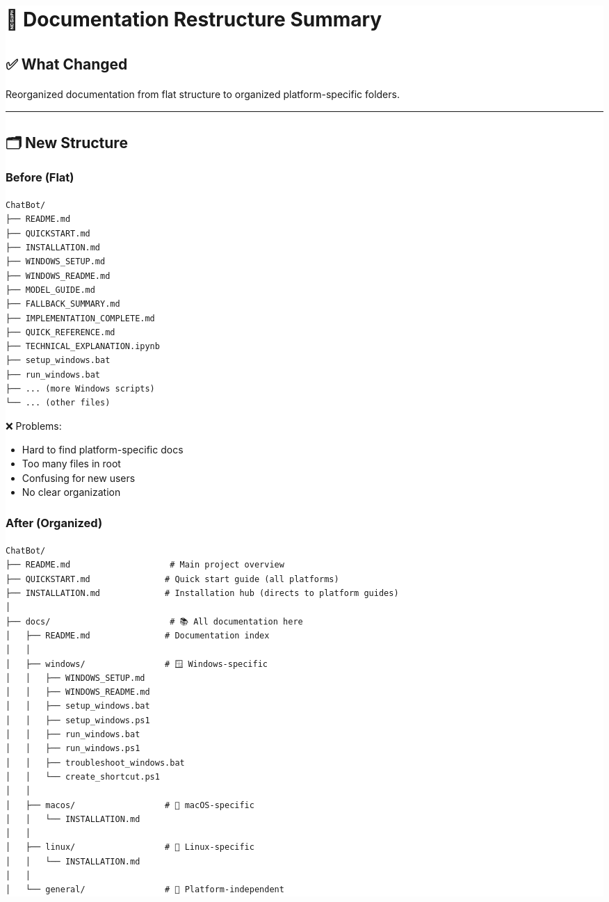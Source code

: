 # 📁 Documentation Restructure Summary

## ✅ What Changed

Reorganized documentation from flat structure to organized platform-specific folders.

---

## 🗂️ New Structure

### Before (Flat)
```
ChatBot/
├── README.md
├── QUICKSTART.md
├── INSTALLATION.md
├── WINDOWS_SETUP.md
├── WINDOWS_README.md
├── MODEL_GUIDE.md
├── FALLBACK_SUMMARY.md
├── IMPLEMENTATION_COMPLETE.md
├── QUICK_REFERENCE.md
├── TECHNICAL_EXPLANATION.ipynb
├── setup_windows.bat
├── run_windows.bat
├── ... (more Windows scripts)
└── ... (other files)
```

❌ Problems:
- Hard to find platform-specific docs
- Too many files in root
- Confusing for new users
- No clear organization

### After (Organized)
```
ChatBot/
├── README.md                    # Main project overview
├── QUICKSTART.md               # Quick start guide (all platforms)
├── INSTALLATION.md             # Installation hub (directs to platform guides)
│
├── docs/                        # 📚 All documentation here
│   ├── README.md               # Documentation index
│   │
│   ├── windows/                # 🪟 Windows-specific
│   │   ├── WINDOWS_SETUP.md
│   │   ├── WINDOWS_README.md
│   │   ├── setup_windows.bat
│   │   ├── setup_windows.ps1
│   │   ├── run_windows.bat
│   │   ├── run_windows.ps1
│   │   ├── troubleshoot_windows.bat
│   │   └── create_shortcut.ps1
│   │
│   ├── macos/                  # 🍎 macOS-specific
│   │   └── INSTALLATION.md
│   │
│   ├── linux/                  # 🐧 Linux-specific
│   │   └── INSTALLATION.md
│   │
│   └── general/                # 📖 Platform-independent
```